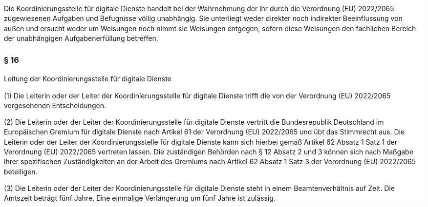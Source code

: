 Die Koordinierungsstelle für digitale Dienste handelt bei der
Wahrnehmung der ihr durch die Verordnung (EU) 2022/2065 zugewiesenen
Aufgaben und Befugnisse völlig unabhängig. Sie unterliegt weder direkter
noch indirekter Beeinflussung von außen und ersucht weder um Weisungen
noch nimmt sie Weisungen entgegen, sofern diese Weisungen den fachlichen
Bereich der unabhängigen Aufgabenerfüllung betreffen.

</div>

</div>

</div>

</div>

<span id="BJNR0950B0024BJNE001600000.html"></span>

### § 16  
Leitung der Koordinierungsstelle für digitale Dienste

<div>

<div class="jnhtml">

<div>

<div class="jurAbsatz">

(1) Die Leiterin oder der Leiter der Koordinierungsstelle für digitale
Dienste trifft die von der Verordnung (EU) 2022/2065 vorgesehenen
Entscheidungen.

</div>

<div class="jurAbsatz">

(2) Die Leiterin oder der Leiter der Koordinierungsstelle für digitale
Dienste vertritt die Bundesrepublik Deutschland im Europäischen Gremium
für digitale Dienste nach Artikel 61 der Verordnung (EU) 2022/2065 und
übt das Stimmrecht aus. Die Leiterin oder der Leiter der
Koordinierungsstelle für digitale Dienste kann sich hierbei gemäß
Artikel 62 Absatz 1 Satz 1 der Verordnung (EU) 2022/2065 vertreten
lassen. Die zuständigen Behörden nach § 12 Absatz 2 und 3 können sich
nach Maßgabe ihrer spezifischen Zuständigkeiten an der Arbeit des
Gremiums nach Artikel 62 Absatz 1 Satz 3 der Verordnung (EU) 2022/2065
beteiligen.

</div>

<div class="jurAbsatz">

(3) Die Leiterin oder der Leiter der Koordinierungsstelle für digitale
Dienste steht in einem Beamtenverhältnis auf Zeit. Die Amtszeit beträgt
fünf Jahre. Eine einmalige Verlängerung um fünf Jahre ist zulässig.

</div>

<div class="jurAbsatz">
